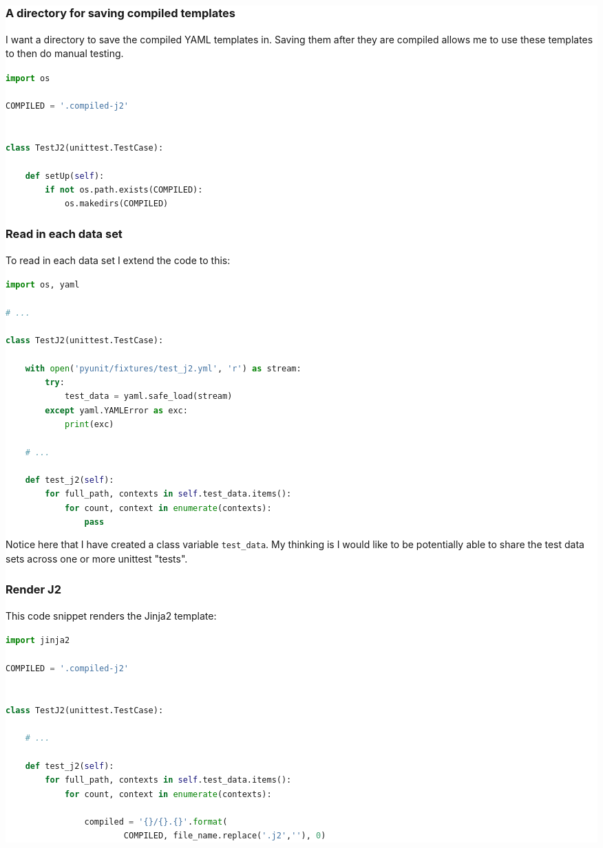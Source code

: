 ### A directory for saving compiled templates

I want a directory to save the compiled YAML templates in. Saving them after they are compiled allows me to use these templates to then do manual testing.

```python
import os

COMPILED = '.compiled-j2'


class TestJ2(unittest.TestCase):

    def setUp(self):
        if not os.path.exists(COMPILED):
            os.makedirs(COMPILED)
```

### Read in each data set

To read in each data set I extend the code to this:

```python
import os, yaml

# ...

class TestJ2(unittest.TestCase):

    with open('pyunit/fixtures/test_j2.yml', 'r') as stream:
        try:
            test_data = yaml.safe_load(stream)
        except yaml.YAMLError as exc:
            print(exc)

    # ...

    def test_j2(self):
        for full_path, contexts in self.test_data.items():
            for count, context in enumerate(contexts):
                pass
```

Notice here that I have created a class variable `test_data`. My thinking is I would like to be potentially able to share the test data sets across one or more unittest "tests".

### Render J2

This code snippet renders the Jinja2 template:

```python
import jinja2

COMPILED = '.compiled-j2'


class TestJ2(unittest.TestCase):

    # ...

    def test_j2(self):
        for full_path, contexts in self.test_data.items():
            for count, context in enumerate(contexts):

                compiled = '{}/{}.{}'.format(
                        COMPILED, file_name.replace('.j2',''), 0)
```